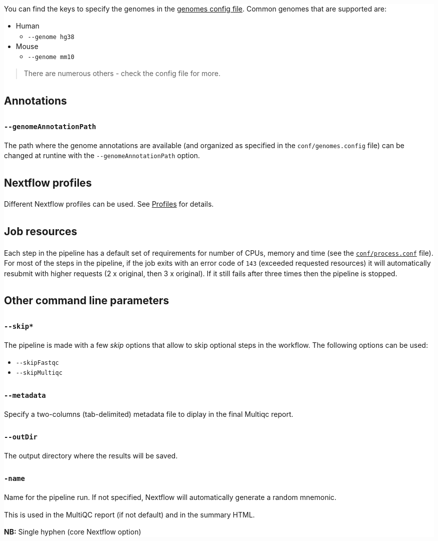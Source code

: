 You can find the keys to specify the genomes in the [genomes config file](../conf/genomes.config). Common genomes that are supported are:

* Human
  * `--genome hg38`
* Mouse
   * `--genome mm10`
	
> There are numerous others - check the config file for more.

## Annotations

### `--genomeAnnotationPath`

The path where the genome annotations are available (and organized as specified in the ``conf/genomes.config`` file) can be changed at runtine with the ``--genomeAnnotationPath`` option.

## Nextflow profiles

Different Nextflow profiles can be used. See [Profiles](profiles.md) for details.

## Job resources

Each step in the pipeline has a default set of requirements for number of CPUs, memory and time (see the [`conf/process.conf`](../conf/process.config) file). 
For most of the steps in the pipeline, if the job exits with an error code of `143` (exceeded requested resources) it will automatically resubmit with higher requests (2 x original, then 3 x original). If it still fails after three times then the pipeline is stopped.

## Other command line parameters

### `--skip*`

The pipeline is made with a few *skip* options that allow to skip optional steps in the workflow.
The following options can be used:
* `--skipFastqc`
* `--skipMultiqc`
				
### `--metadata`
Specify a two-columns (tab-delimited) metadata file to diplay in the final Multiqc report.

### `--outDir`
The output directory where the results will be saved.

### `-name`
Name for the pipeline run. If not specified, Nextflow will automatically generate a random mnemonic.

This is used in the MultiQC report (if not default) and in the summary HTML.

**NB:** Single hyphen (core Nextflow option)
